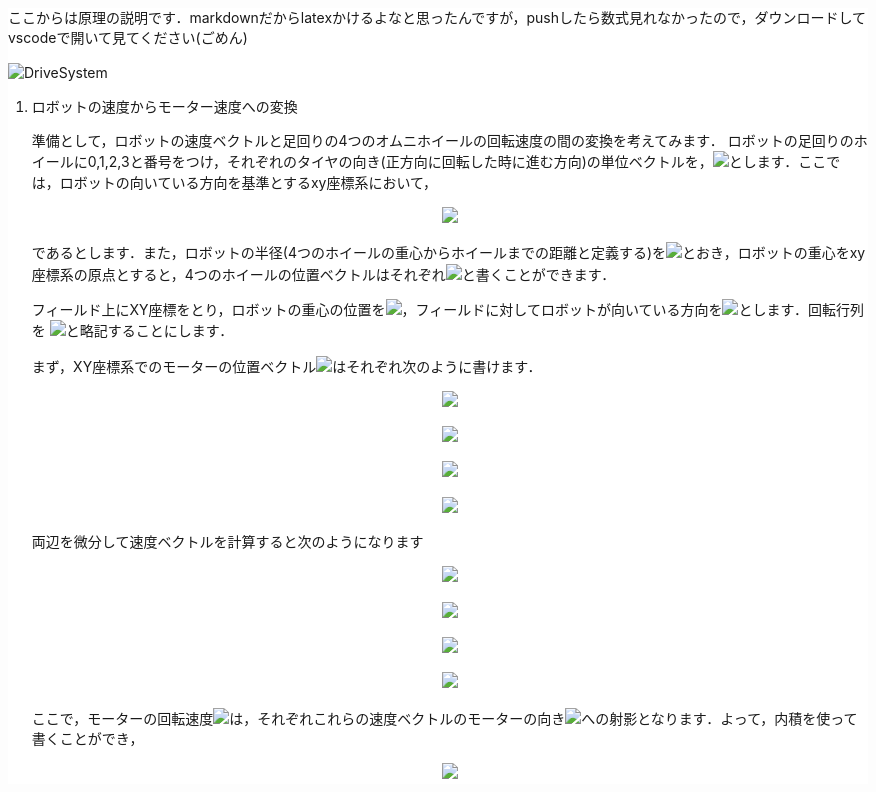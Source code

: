   
ここからは原理の説明です．markdownだからlatexかけるよなと思ったんですが，pushしたら数式見れなかったので，ダウンロードしてvscodeで開いて見てください(ごめん)
  
![DriveSystem](https://user-images.githubusercontent.com/139035878/258173851-2150bdb4-e32b-4fe9-99ad-47ba0cc4f7de.png )
  
  
  
1. ロボットの速度からモーター速度への変換
  
   準備として，ロボットの速度ベクトルと足回りの4つのオムニホイールの回転速度の間の変換を考えてみます．
   ロボットの足回りのホイールに0,1,2,3と番号をつけ，それぞれのタイヤの向き(正方向に回転した時に進む方向)の単位ベクトルを，<img src="https://latex.codecogs.com/gif.latex?&#x5C;overrightarrow{n_0},&#x5C;overrightarrow{n_1},&#x5C;overrightarrow{n_2},&#x5C;overrightarrow{n_3}"/>とします．ここでは，ロボットの向いている方向を基準とするxy座標系において，
   <p align="center"><img src="https://latex.codecogs.com/gif.latex?&#x5C;overrightarrow{n_0}%20=%20&#x5C;frac1{&#x5C;sqrt{2}}%20&#x5C;begin{pmatrix}-1%20&#x5C;&#x5C;%201&#x5C;end{pmatrix}%20&#x5C;&#x5C;%20%20%20%20&#x5C;overrightarrow{n_1}%20=%20&#x5C;frac1{&#x5C;sqrt{2}}%20&#x5C;begin{pmatrix}-1%20&#x5C;&#x5C;%20-1&#x5C;end{pmatrix}%20&#x5C;&#x5C;%20%20%20%20&#x5C;overrightarrow{n_2}%20=%20&#x5C;frac1{&#x5C;sqrt{2}}%20&#x5C;begin{pmatrix}1%20&#x5C;&#x5C;%20-1&#x5C;end{pmatrix}%20&#x5C;&#x5C;%20%20%20%20&#x5C;overrightarrow{n_3}%20=%20&#x5C;frac1{&#x5C;sqrt{2}}%20&#x5C;begin{pmatrix}1%20&#x5C;&#x5C;%201&#x5C;end{pmatrix}&#x5C;&#x5C;"/></p>  
  
   であるとします．また，ロボットの半径(4つのホイールの重心からホイールまでの距離と定義する)を<img src="https://latex.codecogs.com/gif.latex?r"/>とおき，ロボットの重心をxy座標系の原点とすると，4つのホイールの位置ベクトルはそれぞれ<img src="https://latex.codecogs.com/gif.latex?r&#x5C;overrightarrow{n_3},r&#x5C;overrightarrow{n_0},r&#x5C;overrightarrow{n_1},r&#x5C;overrightarrow{n_2}"/>と書くことができます．
  
   フィールド上にXY座標をとり，ロボットの重心の位置を<img src="https://latex.codecogs.com/gif.latex?(X,Y)"/>，フィールドに対してロボットが向いている方向を<img src="https://latex.codecogs.com/gif.latex?&#x5C;theta"/>とします．回転行列を
   <img src="https://latex.codecogs.com/gif.latex?R(&#x5C;theta)=&#x5C;begin{pmatrix}&#x5C;cos&#x5C;theta&amp;-&#x5C;sin&#x5C;theta%20&#x5C;&#x5C;%20&#x5C;sin&#x5C;theta&amp;&#x5C;cos&#x5C;theta&#x5C;end{pmatrix}"/>と略記することにします．
  
   まず，XY座標系でのモーターの位置ベクトル<img src="https://latex.codecogs.com/gif.latex?&#x5C;overrightarrow{N_0},&#x5C;overrightarrow{N_1},&#x5C;overrightarrow{N_2},&#x5C;overrightarrow{N_3}"/>はそれぞれ次のように書けます．
   <p align="center"><img src="https://latex.codecogs.com/gif.latex?&#x5C;overrightarrow{N_0}=&#x5C;begin{pmatrix}X%20&#x5C;&#x5C;%20Y&#x5C;end{pmatrix}+rR(&#x5C;theta)&#x5C;overrightarrow{n_3}"/></p>  
  
   <p align="center"><img src="https://latex.codecogs.com/gif.latex?&#x5C;overrightarrow{N_1}=&#x5C;begin{pmatrix}X%20&#x5C;&#x5C;%20Y&#x5C;end{pmatrix}+rR(&#x5C;theta)&#x5C;overrightarrow{n_0}"/></p>  
  
   <p align="center"><img src="https://latex.codecogs.com/gif.latex?&#x5C;overrightarrow{N_2}=&#x5C;begin{pmatrix}X%20&#x5C;&#x5C;%20Y&#x5C;end{pmatrix}+rR(&#x5C;theta)&#x5C;overrightarrow{n_1}"/></p>  
  
   <p align="center"><img src="https://latex.codecogs.com/gif.latex?&#x5C;overrightarrow{N_3}=&#x5C;begin{pmatrix}X%20&#x5C;&#x5C;%20Y&#x5C;end{pmatrix}+rR(&#x5C;theta)&#x5C;overrightarrow{n_2}"/></p>  
  
   両辺を微分して速度ベクトルを計算すると次のようになります
   <p align="center"><img src="https://latex.codecogs.com/gif.latex?&#x5C;dot{&#x5C;overrightarrow{N_0}}=&#x5C;begin{pmatrix}&#x5C;dot{X}%20&#x5C;&#x5C;%20&#x5C;dot{Y}&#x5C;end{pmatrix}+r&#x5C;dot{&#x5C;theta}R&#x5C;left(&#x5C;theta+&#x5C;frac{&#x5C;pi}{2}&#x5C;right)&#x5C;overrightarrow{n_3}%20=%20&#x5C;begin{pmatrix}&#x5C;dot{X}%20&#x5C;&#x5C;%20&#x5C;dot{Y}&#x5C;end{pmatrix}+r&#x5C;dot{&#x5C;theta}R(&#x5C;theta)&#x5C;overrightarrow{n_0}"/></p>  
  
   <p align="center"><img src="https://latex.codecogs.com/gif.latex?&#x5C;dot{&#x5C;overrightarrow{N_1}}=&#x5C;begin{pmatrix}&#x5C;dot{X}%20&#x5C;&#x5C;%20&#x5C;dot{Y}&#x5C;end{pmatrix}+r&#x5C;dot{&#x5C;theta}R&#x5C;left(&#x5C;theta+&#x5C;frac{&#x5C;pi}{2}&#x5C;right)&#x5C;overrightarrow{n_0}%20=%20&#x5C;begin{pmatrix}&#x5C;dot{X}%20&#x5C;&#x5C;%20&#x5C;dot{Y}&#x5C;end{pmatrix}+r&#x5C;dot{&#x5C;theta}R(&#x5C;theta)&#x5C;overrightarrow{n_1}"/></p>  
  
   <p align="center"><img src="https://latex.codecogs.com/gif.latex?&#x5C;dot{&#x5C;overrightarrow{N_2}}=&#x5C;begin{pmatrix}&#x5C;dot{X}%20&#x5C;&#x5C;%20&#x5C;dot{Y}&#x5C;end{pmatrix}+r&#x5C;dot{&#x5C;theta}R&#x5C;left(&#x5C;theta+&#x5C;frac{&#x5C;pi}{2}&#x5C;right)&#x5C;overrightarrow{n_1}%20=%20&#x5C;begin{pmatrix}&#x5C;dot{X}%20&#x5C;&#x5C;%20&#x5C;dot{Y}&#x5C;end{pmatrix}+r&#x5C;dot{&#x5C;theta}R(&#x5C;theta)&#x5C;overrightarrow{n_2}"/></p>  
  
   <p align="center"><img src="https://latex.codecogs.com/gif.latex?&#x5C;dot{&#x5C;overrightarrow{N_3}}=&#x5C;begin{pmatrix}&#x5C;dot{X}%20&#x5C;&#x5C;%20&#x5C;dot{Y}&#x5C;end{pmatrix}+r&#x5C;dot{&#x5C;theta}R&#x5C;left(&#x5C;theta+&#x5C;frac{&#x5C;pi}{2}&#x5C;right)&#x5C;overrightarrow{n_2}%20=%20&#x5C;begin{pmatrix}&#x5C;dot{X}%20&#x5C;&#x5C;%20&#x5C;dot{Y}&#x5C;end{pmatrix}+r&#x5C;dot{&#x5C;theta}R(&#x5C;theta)&#x5C;overrightarrow{n_3}"/></p>  
  
  
   ここで，モーターの回転速度<img src="https://latex.codecogs.com/gif.latex?v_0,v_1,v_2,v_3"/>は，それぞれこれらの速度ベクトルのモーターの向き<img src="https://latex.codecogs.com/gif.latex?R(&#x5C;theta)&#x5C;overrightarrow{n_0},R(&#x5C;theta)&#x5C;overrightarrow{n_1},R(&#x5C;theta)&#x5C;overrightarrow{n_2},R(&#x5C;theta)&#x5C;overrightarrow{n_3}"/>への射影となります．よって，内積を使って書くことができ，
  
   <p align="center"><img src="https://latex.codecogs.com/gif.latex?v_0=R(&#x5C;theta)&#x5C;overrightarrow{n_0}&#x5C;cdot%20&#x5C;dot{&#x5C;overrightarrow{N_0}}=&#x5C;overrightarrow{n_0}^TR(&#x5C;theta)^T&#x5C;begin{pmatrix}&#x5C;dot{X}%20&#x5C;&#x5C;%20&#x5C;dot{Y}&#x5C;end{pmatrix}+r&#x5C;dot{&#x5C;theta}%20=%20&#x5C;overrightarrow{n_0}%20&#x5C;cdot%20R(-&#x5C;theta)&#x5C;begin{pmatrix}&#x5C;dot{X}%20&#x5C;&#x5C;%20&#x5C;dot{Y}&#x5C;end{pmatrix}+r&#x5C;dot{&#x5C;theta}"/></p>  
  